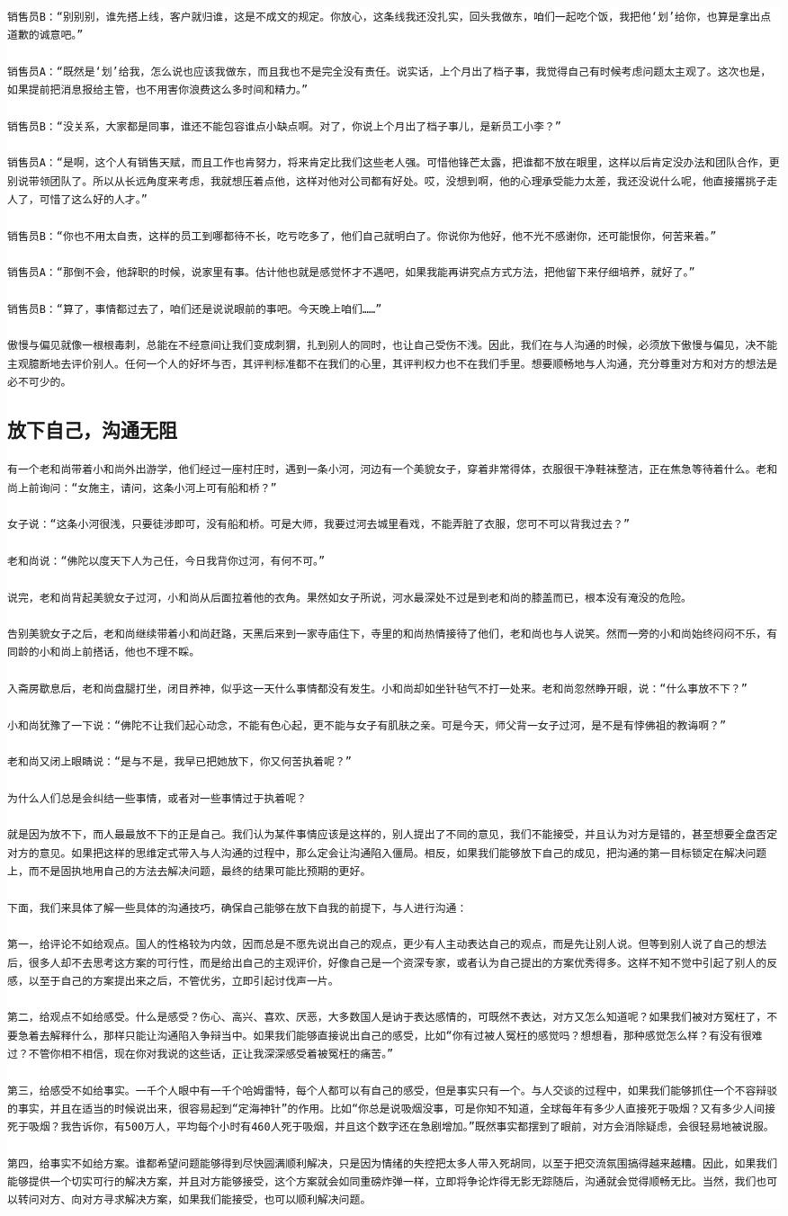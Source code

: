 	销售员B：“别别别，谁先搭上线，客户就归谁，这是不成文的规定。你放心，这条线我还没扎实，回头我做东，咱们一起吃个饭，我把他‘划’给你，也算是拿出点道歉的诚意吧。”

	销售员A：“既然是‘划’给我，怎么说也应该我做东，而且我也不是完全没有责任。说实话，上个月出了档子事，我觉得自己有时候考虑问题太主观了。这次也是，如果提前把消息报给主管，也不用害你浪费这么多时间和精力。”

	销售员B：“没关系，大家都是同事，谁还不能包容谁点小缺点啊。对了，你说上个月出了档子事儿，是新员工小李？”

	销售员A：“是啊，这个人有销售天赋，而且工作也肯努力，将来肯定比我们这些老人强。可惜他锋芒太露，把谁都不放在眼里，这样以后肯定没办法和团队合作，更别说带领团队了。所以从长远角度来考虑，我就想压着点他，这样对他对公司都有好处。哎，没想到啊，他的心理承受能力太差，我还没说什么呢，他直接撂挑子走人了，可惜了这么好的人才。”

	销售员B：“你也不用太自责，这样的员工到哪都待不长，吃亏吃多了，他们自己就明白了。你说你为他好，他不光不感谢你，还可能恨你，何苦来着。”

	销售员A：“那倒不会，他辞职的时候，说家里有事。估计他也就是感觉怀才不遇吧，如果我能再讲究点方式方法，把他留下来仔细培养，就好了。”

	销售员B：“算了，事情都过去了，咱们还是说说眼前的事吧。今天晚上咱们……”

	傲慢与偏见就像一根根毒刺，总能在不经意间让我们变成刺猬，扎到别人的同时，也让自己受伤不浅。因此，我们在与人沟通的时候，必须放下傲慢与偏见，决不能主观臆断地去评价别人。任何一个人的好坏与否，其评判标准都不在我们的心里，其评判权力也不在我们手里。想要顺畅地与人沟通，充分尊重对方和对方的想法是必不可少的。





## 放下自己，沟通无阻




	有一个老和尚带着小和尚外出游学，他们经过一座村庄时，遇到一条小河，河边有一个美貌女子，穿着非常得体，衣服很干净鞋袜整洁，正在焦急等待着什么。老和尚上前询问：“女施主，请问，这条小河上可有船和桥？”

	女子说：“这条小河很浅，只要徒涉即可，没有船和桥。可是大师，我要过河去城里看戏，不能弄脏了衣服，您可不可以背我过去？”

	老和尚说：“佛陀以度天下人为己任，今日我背你过河，有何不可。”

	说完，老和尚背起美貌女子过河，小和尚从后面拉着他的衣角。果然如女子所说，河水最深处不过是到老和尚的膝盖而已，根本没有淹没的危险。

	告别美貌女子之后，老和尚继续带着小和尚赶路，天黑后来到一家寺庙住下，寺里的和尚热情接待了他们，老和尚也与人说笑。然而一旁的小和尚始终闷闷不乐，有同龄的小和尚上前搭话，他也不理不睬。

	入斋房歇息后，老和尚盘腿打坐，闭目养神，似乎这一天什么事情都没有发生。小和尚却如坐针毡气不打一处来。老和尚忽然睁开眼，说：“什么事放不下？”

	小和尚犹豫了一下说：“佛陀不让我们起心动念，不能有色心起，更不能与女子有肌肤之亲。可是今天，师父背一女子过河，是不是有悖佛祖的教诲啊？”

	老和尚又闭上眼睛说：“是与不是，我早已把她放下，你又何苦执着呢？”

	为什么人们总是会纠结一些事情，或者对一些事情过于执着呢？

	就是因为放不下，而人最最放不下的正是自己。我们认为某件事情应该是这样的，别人提出了不同的意见，我们不能接受，并且认为对方是错的，甚至想要全盘否定对方的意见。如果把这样的思维定式带入与人沟通的过程中，那么定会让沟通陷入僵局。相反，如果我们能够放下自己的成见，把沟通的第一目标锁定在解决问题上，而不是固执地用自己的方法去解决问题，最终的结果可能比预期的更好。

	下面，我们来具体了解一些具体的沟通技巧，确保自己能够在放下自我的前提下，与人进行沟通：

	第一，给评论不如给观点。国人的性格较为内敛，因而总是不愿先说出自己的观点，更少有人主动表达自己的观点，而是先让别人说。但等到别人说了自己的想法后，很多人却不去思考这方案的可行性，而是给出自己的主观评价，好像自己是一个资深专家，或者认为自己提出的方案优秀得多。这样不知不觉中引起了别人的反感，以至于自己的方案提出来之后，不管优劣，立即引起讨伐声一片。

	第二，给观点不如给感受。什么是感受？伤心、高兴、喜欢、厌恶，大多数国人是讷于表达感情的，可既然不表达，对方又怎么知道呢？如果我们被对方冤枉了，不要急着去解释什么，那样只能让沟通陷入争辩当中。如果我们能够直接说出自己的感受，比如“你有过被人冤枉的感觉吗？想想看，那种感觉怎么样？有没有很难过？不管你相不相信，现在你对我说的这些话，正让我深深感受着被冤枉的痛苦。”

	第三，给感受不如给事实。一千个人眼中有一千个哈姆雷特，每个人都可以有自己的感受，但是事实只有一个。与人交谈的过程中，如果我们能够抓住一个不容辩驳的事实，并且在适当的时候说出来，很容易起到“定海神针”的作用。比如“你总是说吸烟没事，可是你知不知道，全球每年有多少人直接死于吸烟？又有多少人间接死于吸烟？我告诉你，有500万人，平均每个小时有460人死于吸烟，并且这个数字还在急剧增加。”既然事实都摆到了眼前，对方会消除疑虑，会很轻易地被说服。

	第四，给事实不如给方案。谁都希望问题能够得到尽快圆满顺利解决，只是因为情绪的失控把太多人带入死胡同，以至于把交流氛围搞得越来越糟。因此，如果我们能够提供一个切实可行的解决方案，并且对方能够接受，这个方案就会如同重磅炸弹一样，立即将争论炸得无影无踪随后，沟通就会觉得顺畅无比。当然，我们也可以转问对方、向对方寻求解决方案，如果我们能接受，也可以顺利解决问题。

